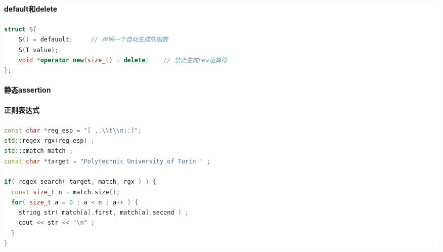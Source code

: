 #### default和delete

```cpp
struct S{
    S() = defauult;     // 声明一个自动生成的函数
    S(T value);
    void *operator new(size_t) = delete;    // 禁止生成new运算符
};
```

#### 静态assertion

#### 正则表达式

```cpp
const char *reg_esp = "[ ,.\\t\\n;:]";
std::regex rgx(reg_esp) ;
std::cmatch match ;  
const char *target = "Polytechnic University of Turin " ;

if( regex_search( target, match, rgx ) ) {
  const size_t n = match.size();
  for( size_t a = 0 ; a < n ; a++ ) {
    string str( match[a].first, match[a].second ) ;
    cout << str << "\n" ;
  }
}
```


